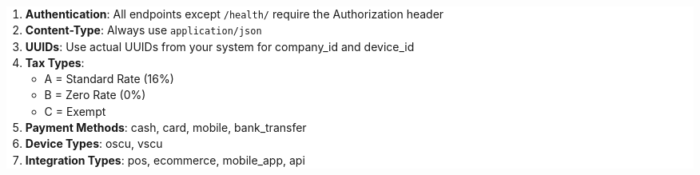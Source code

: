 1. **Authentication**: All endpoints except `/health/` require the Authorization header
2. **Content-Type**: Always use `application/json`
3. **UUIDs**: Use actual UUIDs from your system for company_id and device_id
4. **Tax Types**: 
   - A = Standard Rate (16%)
   - B = Zero Rate (0%)
   - C = Exempt
5. **Payment Methods**: cash, card, mobile, bank_transfer
6. **Device Types**: oscu, vscu
7. **Integration Types**: pos, ecommerce, mobile_app, api
